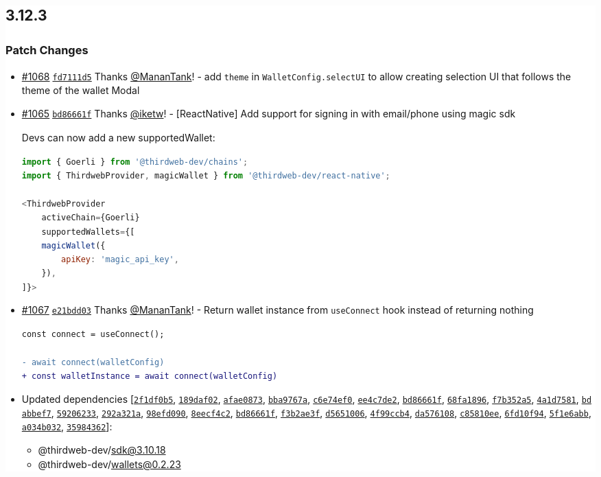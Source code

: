 ## 3.12.3

### Patch Changes

- [#1068](https://github.com/thirdweb-dev/js/pull/1068) [`fd7111d5`](https://github.com/thirdweb-dev/js/commit/fd7111d5449b8315d326c308a021eed335446e19) Thanks [@MananTank](https://github.com/MananTank)! - add `theme` in `WalletConfig.selectUI` to allow creating selection UI that follows the theme of the wallet Modal

- [#1065](https://github.com/thirdweb-dev/js/pull/1065) [`bd86661f`](https://github.com/thirdweb-dev/js/commit/bd86661f54ca2f1eb09cbae35c704dc79be1b63a) Thanks [@iketw](https://github.com/iketw)! - [ReactNative] Add support for signing in with email/phone using magic sdk

  Devs can now add a new supportedWallet:

  ```javascript
  import { Goerli } from '@thirdweb-dev/chains';
  import { ThirdwebProvider, magicWallet } from '@thirdweb-dev/react-native';

  <ThirdwebProvider
      activeChain={Goerli}
      supportedWallets={[
      magicWallet({
          apiKey: 'magic_api_key',
      }),
  ]}>
  ```

- [#1067](https://github.com/thirdweb-dev/js/pull/1067) [`e21bdd03`](https://github.com/thirdweb-dev/js/commit/e21bdd0328d9c52d58295aa4012fc11cde83b60a) Thanks [@MananTank](https://github.com/MananTank)! - Return wallet instance from `useConnect` hook instead of returning nothing

  ```diff
  const connect = useConnect();

  - await connect(walletConfig)
  + const walletInstance = await connect(walletConfig)
  ```

- Updated dependencies [[`2f1df0b5`](https://github.com/thirdweb-dev/js/commit/2f1df0b5354a8ee55089b2c1e61c058788d890f1), [`189daf02`](https://github.com/thirdweb-dev/js/commit/189daf0280a90ed730200088948526a594da3408), [`afae0873`](https://github.com/thirdweb-dev/js/commit/afae0873b0e3f9741f5a9c44c5d255f38c6a9111), [`bba9767a`](https://github.com/thirdweb-dev/js/commit/bba9767adfe20e41055450b86e4448fcb2119855), [`c6e74ef0`](https://github.com/thirdweb-dev/js/commit/c6e74ef0b00210f52e6778c548061376d3ba7001), [`ee4c7de2`](https://github.com/thirdweb-dev/js/commit/ee4c7de25cb63f99f33b90da8e26293bbfbe6f3e), [`bd86661f`](https://github.com/thirdweb-dev/js/commit/bd86661f54ca2f1eb09cbae35c704dc79be1b63a), [`68fa1896`](https://github.com/thirdweb-dev/js/commit/68fa1896f75d3514e00cc380924fd8bc623064f0), [`f7b352a5`](https://github.com/thirdweb-dev/js/commit/f7b352a585a23726eaa3be116f65db56b005f4d8), [`4a1d7581`](https://github.com/thirdweb-dev/js/commit/4a1d75811058d6974616bdc12a6040cea5444e40), [`bdabbef7`](https://github.com/thirdweb-dev/js/commit/bdabbef71a2421a2dceb384f93bb6a59a3ddf007), [`59206233`](https://github.com/thirdweb-dev/js/commit/59206233e15ccfe3dc32047060055219d35938f2), [`292a321a`](https://github.com/thirdweb-dev/js/commit/292a321a95ed2d847097eed205353dd69eeb8d54), [`98efd090`](https://github.com/thirdweb-dev/js/commit/98efd090f63cfd9dfed7b89b20b6e43db88cf75c), [`8eecf4c2`](https://github.com/thirdweb-dev/js/commit/8eecf4c2d5b0d6447ad5b9cdbf0269818bbb3498), [`bd86661f`](https://github.com/thirdweb-dev/js/commit/bd86661f54ca2f1eb09cbae35c704dc79be1b63a), [`f3b2ae3f`](https://github.com/thirdweb-dev/js/commit/f3b2ae3f6d9c66356c521d3b9c2a6c096dbb4b57), [`d5651006`](https://github.com/thirdweb-dev/js/commit/d565100614d7d4e256554f998b8ce978a566051c), [`4f99ccb4`](https://github.com/thirdweb-dev/js/commit/4f99ccb49c584946de709fbc01017611d2828b76), [`da576108`](https://github.com/thirdweb-dev/js/commit/da5761080288c3b325f54fb56c80f96405a1cb5d), [`c85810ee`](https://github.com/thirdweb-dev/js/commit/c85810eee318b10eee4ada61828adaa51f94ea6c), [`6fd10f94`](https://github.com/thirdweb-dev/js/commit/6fd10f94b469dc5659e2ff4ce92a5aff86f3c89d), [`5f1e6abb`](https://github.com/thirdweb-dev/js/commit/5f1e6abb391f5c58dbdb207f569b3dd0b5d4729c), [`a034b032`](https://github.com/thirdweb-dev/js/commit/a034b0321fd0113ed51d95d538b5c3020615c227), [`35984362`](https://github.com/thirdweb-dev/js/commit/35984362b0a60e5b9c3d3c9731450a8f47deb1c4)]:
  - @thirdweb-dev/sdk@3.10.18
  - @thirdweb-dev/wallets@0.2.23